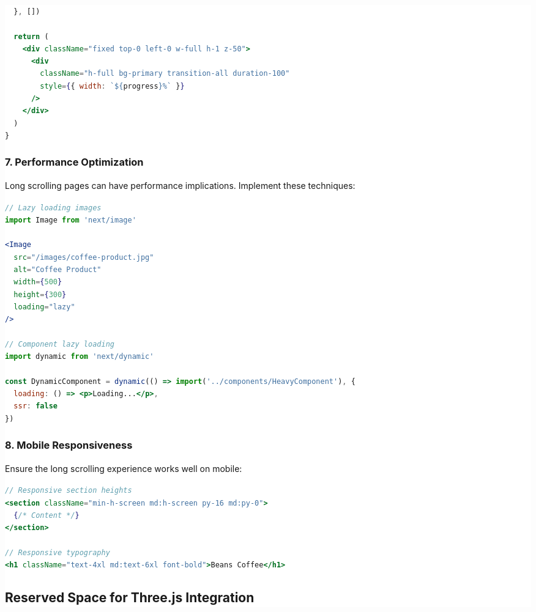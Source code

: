 ```jsx
  }, [])
  
  return (
    <div className="fixed top-0 left-0 w-full h-1 z-50">
      <div 
        className="h-full bg-primary transition-all duration-100"
        style={{ width: `${progress}%` }}
      />
    </div>
  )
}
```

### 7. Performance Optimization

Long scrolling pages can have performance implications. Implement these techniques:

```jsx
// Lazy loading images
import Image from 'next/image'

<Image 
  src="/images/coffee-product.jpg"
  alt="Coffee Product"
  width={500}
  height={300}
  loading="lazy"
/>

// Component lazy loading
import dynamic from 'next/dynamic'

const DynamicComponent = dynamic(() => import('../components/HeavyComponent'), {
  loading: () => <p>Loading...</p>,
  ssr: false
})
```

### 8. Mobile Responsiveness

Ensure the long scrolling experience works well on mobile:

```jsx
// Responsive section heights
<section className="min-h-screen md:h-screen py-16 md:py-0">
  {/* Content */}
</section>

// Responsive typography
<h1 className="text-4xl md:text-6xl font-bold">Beans Coffee</h1>
```

## Reserved Space for Three.js Integration
